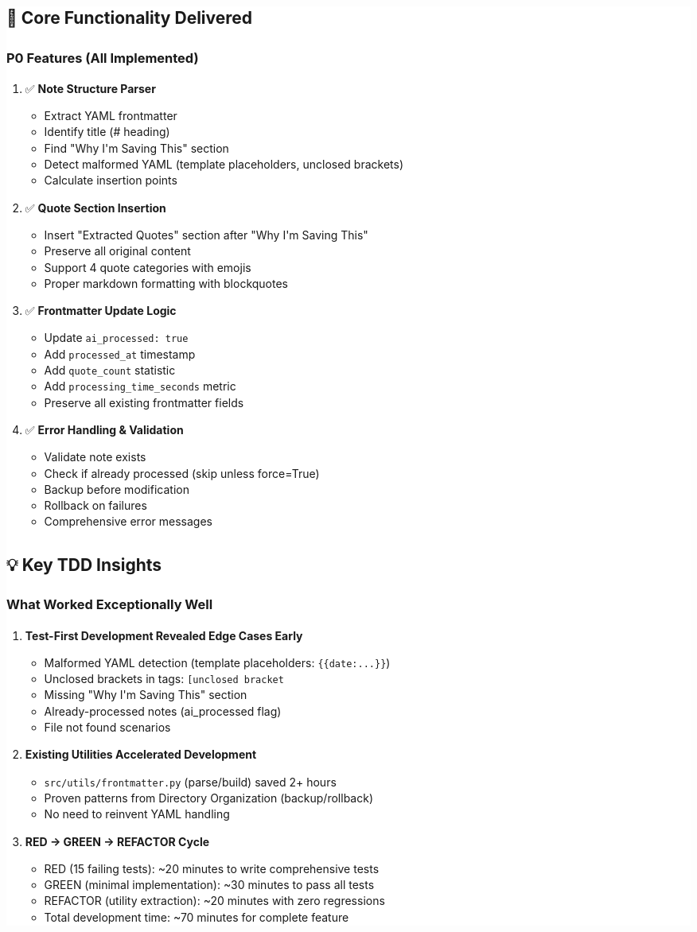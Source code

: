 ## 🎯 Core Functionality Delivered

### P0 Features (All Implemented)
1. ✅ **Note Structure Parser**
   - Extract YAML frontmatter
   - Identify title (# heading)
   - Find "Why I'm Saving This" section
   - Detect malformed YAML (template placeholders, unclosed brackets)
   - Calculate insertion points

2. ✅ **Quote Section Insertion**
   - Insert "Extracted Quotes" section after "Why I'm Saving This"
   - Preserve all original content
   - Support 4 quote categories with emojis
   - Proper markdown formatting with blockquotes

3. ✅ **Frontmatter Update Logic**
   - Update `ai_processed: true`
   - Add `processed_at` timestamp
   - Add `quote_count` statistic
   - Add `processing_time_seconds` metric
   - Preserve all existing frontmatter fields

4. ✅ **Error Handling & Validation**
   - Validate note exists
   - Check if already processed (skip unless force=True)
   - Backup before modification
   - Rollback on failures
   - Comprehensive error messages

## 💡 Key TDD Insights

### What Worked Exceptionally Well

1. **Test-First Development Revealed Edge Cases Early**
   - Malformed YAML detection (template placeholders: `{{date:...}}`)
   - Unclosed brackets in tags: `[unclosed bracket`
   - Missing "Why I'm Saving This" section
   - Already-processed notes (ai_processed flag)
   - File not found scenarios

2. **Existing Utilities Accelerated Development**
   - `src/utils/frontmatter.py` (parse/build) saved 2+ hours
   - Proven patterns from Directory Organization (backup/rollback)
   - No need to reinvent YAML handling

3. **RED → GREEN → REFACTOR Cycle**
   - RED (15 failing tests): ~20 minutes to write comprehensive tests
   - GREEN (minimal implementation): ~30 minutes to pass all tests
   - REFACTOR (utility extraction): ~20 minutes with zero regressions
   - Total development time: ~70 minutes for complete feature
